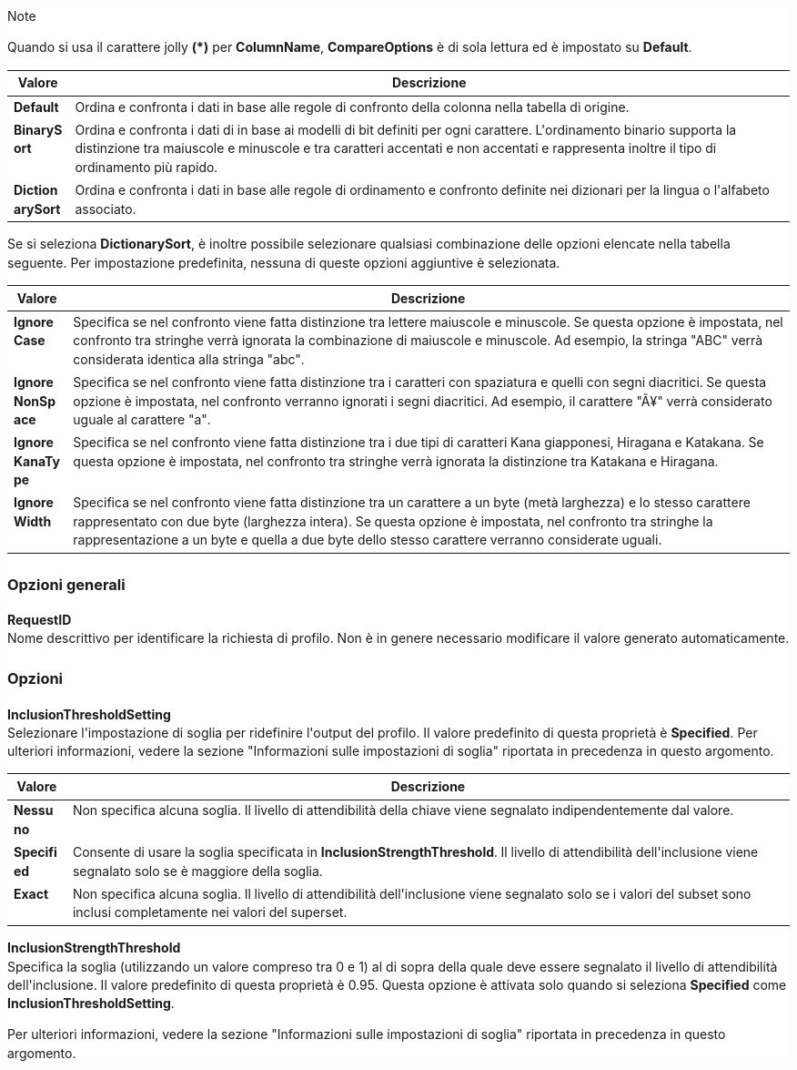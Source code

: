 > [!NOTE]  
>  Quando si usa il carattere jolly **(\*)** per **ColumnName**, **CompareOptions** è di sola lettura ed è impostato su **Default**.  
  
|Valore|Descrizione|  
|-----------|-----------------|  
|**Default**|Ordina e confronta i dati in base alle regole di confronto della colonna nella tabella di origine.|  
|**BinarySort**|Ordina e confronta i dati di in base ai modelli di bit definiti per ogni carattere. L'ordinamento binario supporta la distinzione tra maiuscole e minuscole e tra caratteri accentati e non accentati e rappresenta inoltre il tipo di ordinamento più rapido.|  
|**DictionarySort**|Ordina e confronta i dati in base alle regole di ordinamento e confronto definite nei dizionari per la lingua o l'alfabeto associato.|  
  
 Se si seleziona **DictionarySort**, è inoltre possibile selezionare qualsiasi combinazione delle opzioni elencate nella tabella seguente. Per impostazione predefinita, nessuna di queste opzioni aggiuntive è selezionata.  
  
|Valore|Descrizione|  
|-----------|-----------------|  
|**IgnoreCase**|Specifica se nel confronto viene fatta distinzione tra lettere maiuscole e minuscole. Se questa opzione è impostata, nel confronto tra stringhe verrà ignorata la combinazione di maiuscole e minuscole. Ad esempio, la stringa "ABC" verrà considerata identica alla stringa "abc".|  
|**IgnoreNonSpace**|Specifica se nel confronto viene fatta distinzione tra i caratteri con spaziatura e quelli con segni diacritici. Se questa opzione è impostata, nel confronto verranno ignorati i segni diacritici. Ad esempio, il carattere "Ã¥" verrà considerato uguale al carattere "a".|  
|**IgnoreKanaType**|Specifica se nel confronto viene fatta distinzione tra i due tipi di caratteri Kana giapponesi, Hiragana e Katakana. Se questa opzione è impostata, nel confronto tra stringhe verrà ignorata la distinzione tra Katakana e Hiragana.|  
|**IgnoreWidth**|Specifica se nel confronto viene fatta distinzione tra un carattere a un byte (metà larghezza) e lo stesso carattere rappresentato con due byte (larghezza intera). Se questa opzione è impostata, nel confronto tra stringhe la rappresentazione a un byte e quella a due byte dello stesso carattere verranno considerate uguali.|  
  
### <a name="general-options"></a>Opzioni generali  
 **RequestID**  
 Nome descrittivo per identificare la richiesta di profilo. Non è in genere necessario modificare il valore generato automaticamente.  
  
### <a name="options"></a>Opzioni  
 **InclusionThresholdSetting**  
 Selezionare l'impostazione di soglia per ridefinire l'output del profilo. Il valore predefinito di questa proprietà è **Specified**. Per ulteriori informazioni, vedere la sezione "Informazioni sulle impostazioni di soglia" riportata in precedenza in questo argomento.  
  
|Valore|Descrizione|  
|-----------|-----------------|  
|**Nessuno**|Non specifica alcuna soglia. Il livello di attendibilità della chiave viene segnalato indipendentemente dal valore.|  
|**Specified**|Consente di usare la soglia specificata in **InclusionStrengthThreshold**. Il livello di attendibilità dell'inclusione viene segnalato solo se è maggiore della soglia.|  
|**Exact**|Non specifica alcuna soglia. Il livello di attendibilità dell'inclusione viene segnalato solo se i valori del subset sono inclusi completamente nei valori del superset.|  
  
 **InclusionStrengthThreshold**  
 Specifica la soglia (utilizzando un valore compreso tra 0 e 1) al di sopra della quale deve essere segnalato il livello di attendibilità dell'inclusione. Il valore predefinito di questa proprietà è 0.95. Questa opzione è attivata solo quando si seleziona **Specified** come **InclusionThresholdSetting**.  
  
 Per ulteriori informazioni, vedere la sezione "Informazioni sulle impostazioni di soglia" riportata in precedenza in questo argomento.  
  